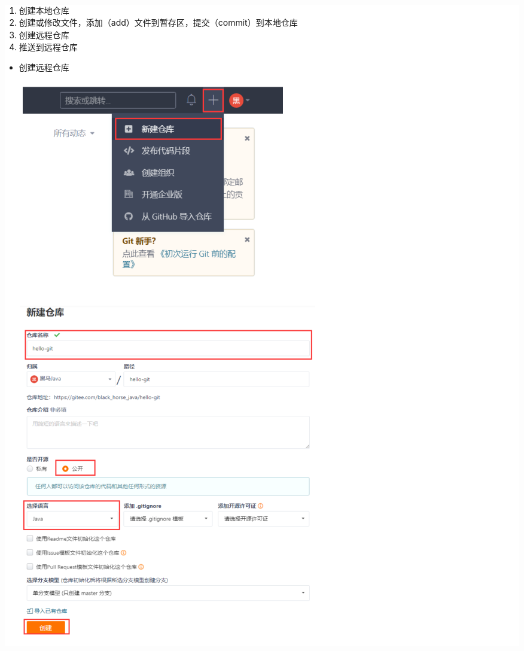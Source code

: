   1. 创建本地仓库
  2. 创建或修改文件，添加（add）文件到暂存区，提交（commit）到本地仓库
  3. 创建远程仓库
  4. 推送到远程仓库

+ 创建远程仓库

  ![50_创建远程仓库](Git/50_创建远程仓库-1658052385734.png)

  ![51_创建远程仓库](Git/51_创建远程仓库-1658052385734.png)
